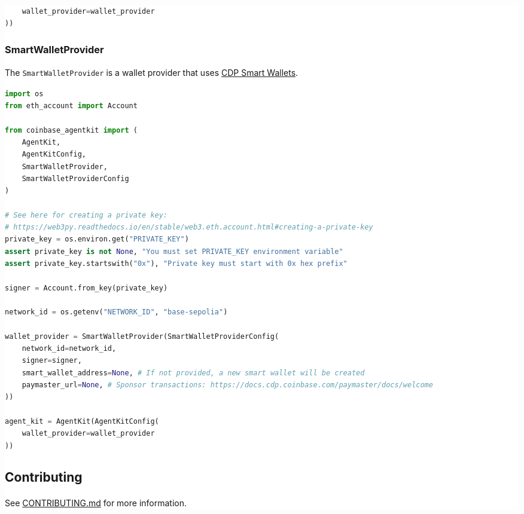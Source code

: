 ```python
    wallet_provider=wallet_provider
))
```

### SmartWalletProvider

The `SmartWalletProvider` is a wallet provider that uses [CDP Smart Wallets](https://docs.cdp.coinbase.com/wallet-api/docs/smart-wallets).

```python
import os
from eth_account import Account

from coinbase_agentkit import (
    AgentKit, 
    AgentKitConfig, 
    SmartWalletProvider, 
    SmartWalletProviderConfig
)

# See here for creating a private key:
# https://web3py.readthedocs.io/en/stable/web3.eth.account.html#creating-a-private-key
private_key = os.environ.get("PRIVATE_KEY")
assert private_key is not None, "You must set PRIVATE_KEY environment variable"
assert private_key.startswith("0x"), "Private key must start with 0x hex prefix"

signer = Account.from_key(private_key)

network_id = os.getenv("NETWORK_ID", "base-sepolia")

wallet_provider = SmartWalletProvider(SmartWalletProviderConfig(
    network_id=network_id,
    signer=signer,
    smart_wallet_address=None, # If not provided, a new smart wallet will be created
    paymaster_url=None, # Sponsor transactions: https://docs.cdp.coinbase.com/paymaster/docs/welcome
))

agent_kit = AgentKit(AgentKitConfig(
    wallet_provider=wallet_provider
))
```

## Contributing

See [CONTRIBUTING.md](https://github.com/coinbase/agentkit/blob/main/CONTRIBUTING.md) for more information.
